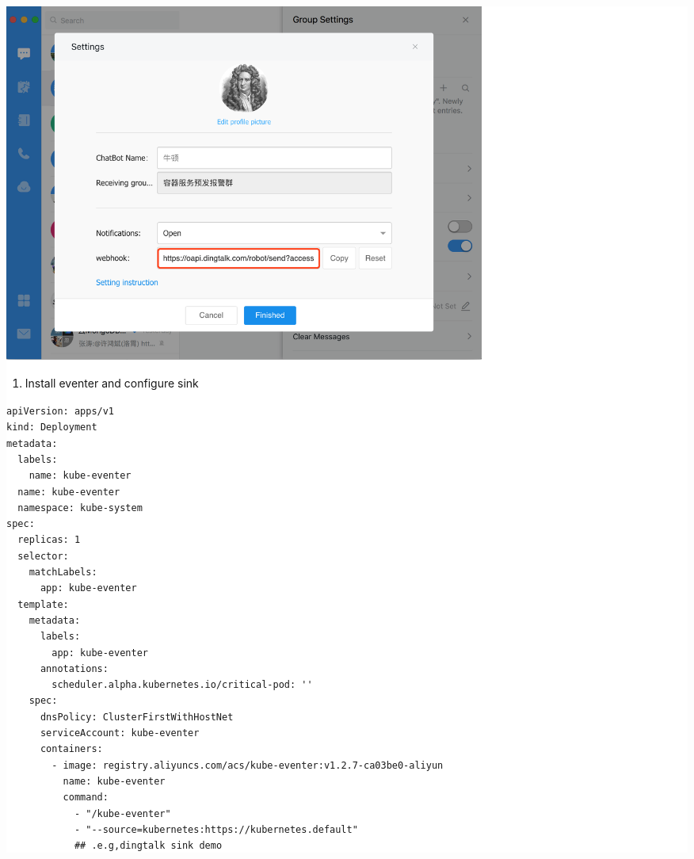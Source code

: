 <img width=600px src="docs/images/token.png"/>    
 
1. Install eventer and configure sink 
```
apiVersion: apps/v1
kind: Deployment
metadata:
  labels:
    name: kube-eventer
  name: kube-eventer
  namespace: kube-system
spec:
  replicas: 1
  selector:
    matchLabels:
      app: kube-eventer
  template:
    metadata:
      labels:
        app: kube-eventer
      annotations:	
        scheduler.alpha.kubernetes.io/critical-pod: ''
    spec:
      dnsPolicy: ClusterFirstWithHostNet
      serviceAccount: kube-eventer
      containers:
        - image: registry.aliyuncs.com/acs/kube-eventer:v1.2.7-ca03be0-aliyun
          name: kube-eventer
          command:
            - "/kube-eventer"
            - "--source=kubernetes:https://kubernetes.default"
            ## .e.g,dingtalk sink demo
```